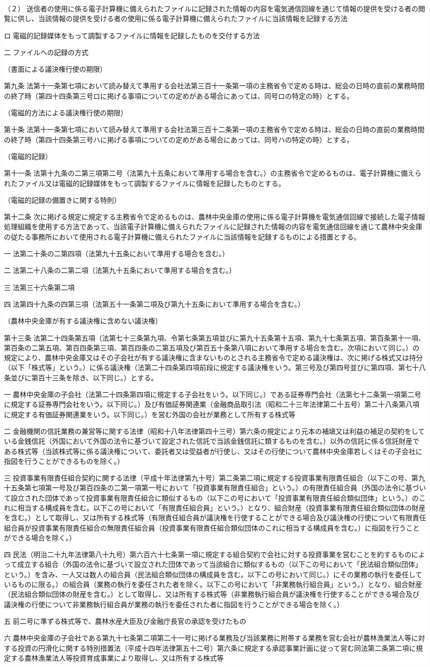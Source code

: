 （２） 送信者の使用に係る電子計算機に備えられたファイルに記録された情報の内容を電気通信回線を通じて情報の提供を受ける者の閲覧に供し、当該情報の提供を受ける者の使用に係る電子計算機に備えられたファイルに当該情報を記録する方法

ロ 電磁的記録媒体をもって調製するファイルに情報を記録したものを交付する方法

二 ファイルへの記録の方式

（書面による議決権行使の期限）

第九条 法第十一条第七項において読み替えて準用する会社法第三百十一条第一項の主務省令で定める時は、総会の日時の直前の業務時間の終了時（第四十四条第三号ロに掲げる事項についての定めがある場合にあっては、同号ロの特定の時）とする。

（電磁的方法による議決権行使の期限）

第十条 法第十一条第七項において読み替えて準用する会社法第三百十二条第一項の主務省令で定める時は、総会の日時の直前の業務時間の終了時（第四十四条第三号ハに掲げる事項についての定めがある場合にあっては、同号ハの特定の時）とする。

（電磁的記録）

第十一条 法第十九条の二第三項第二号（法第九十五条において準用する場合を含む。）の主務省令で定めるものは、電子計算機に備えられたファイル又は電磁的記録媒体をもって調製するファイルに情報を記録したものとする。

（電磁的記録の備置きに関する特則）

第十二条 次に掲げる規定に規定する主務省令で定めるものは、農林中央金庫の使用に係る電子計算機を電気通信回線で接続した電子情報処理組織を使用する方法であって、当該電子計算機に備えられたファイルに記録された情報の内容を電気通信回線を通じて農林中央金庫の従たる事務所において使用される電子計算機に備えられたファイルに当該情報を記録するものによる措置とする。

一 法第二十条の二第四項（法第九十五条において準用する場合を含む。）

二 法第二十八条の二第二項（法第九十五条において準用する場合を含む。）

三 法第三十六条第二項

四 法第四十九条の四第三項（法第五十一条第二項及び第九十五条において準用する場合を含む。）

（農林中央金庫が有する議決権に含めない議決権）

第十三条 法第二十四条第五項（法第七十三条第九項、令第七条第五項並びに第九十五条第十五項、第九十七条第五項、第百条第十一項、第百条の二第五項、第百四条第三項、第百四条の二第五項及び第百五十条第八項において準用する場合を含む。次項において同じ。）の規定により、農林中央金庫又はその子会社が有する議決権に含まないものとされる主務省令で定める議決権は、次に掲げる株式又は持分（以下「株式等」という。）に係る議決権（法第二十四条第四項前段に規定する議決権をいう。第三号及び第四号並びに第四項、第七十八条並びに第百十三条を除き、以下同じ。）とする。

一 農林中央金庫の子会社（法第二十四条第四項に規定する子会社をいう。以下同じ。）である証券専門会社（法第七十二条第一項第二号に規定する証券専門会社をいう。以下同じ。）及び有価証券関連業（金融商品取引法（昭和二十三年法律第二十五号）第二十八条第八項に規定する有価証券関連業をいう。以下同じ。）を営む外国の会社が業務として所有する株式等

二 金融機関の信託業務の兼営等に関する法律（昭和十八年法律第四十三号）第六条の規定により元本の補塡又は利益の補足の契約をしている金銭信託（外国において外国の法令に基づいて設定された信託で当該金銭信託に類するものを含む。）以外の信託に係る信託財産である株式等（当該株式等に係る議決権について、委託者又は受益者が行使し、又はその行使について農林中央金庫若しくはその子会社に指図を行うことができるものを除く。）

三 投資事業有限責任組合契約に関する法律（平成十年法律第九十号）第二条第二項に規定する投資事業有限責任組合（以下この号、第九十五条第七項第一号及び第百四条の二第一項第一号において「投資事業有限責任組合」という。）の有限責任組合員（外国の法令に基づいて設立された団体であって投資事業有限責任組合に類似するもの（以下この号において「投資事業有限責任組合類似団体」という。）のこれに相当する構成員を含む。以下この号において「有限責任組合員」という。）となり、組合財産（投資事業有限責任組合類似団体の財産を含む。）として取得し、又は所有する株式等（有限責任組合員が議決権を行使することができる場合及び議決権の行使について有限責任組合員が投資事業有限責任組合の無限責任組合員（投資事業有限責任組合類似団体のこれに相当する構成員を含む。）に指図を行うことができる場合を除く。）

四 民法（明治二十九年法律第八十九号）第六百六十七条第一項に規定する組合契約で会社に対する投資事業を営むことを約するものによって成立する組合（外国の法令に基づいて設立された団体であって当該組合に類似するもの（以下この号において「民法組合類似団体」という。）を含み、一人又は数人の組合員（民法組合類似団体の構成員を含む。以下この号において同じ。）にその業務の執行を委任しているものに限る。）の組合員（業務の執行を委任された者を除く。以下この号において「非業務執行組合員」という。）となり、組合財産（民法組合類似団体の財産を含む。）として取得し、又は所有する株式等（非業務執行組合員が議決権を行使することができる場合及び議決権の行使について非業務執行組合員が業務の執行を委任された者に指図を行うことができる場合を除く。）

五 前二号に準ずる株式等で、農林水産大臣及び金融庁長官の承認を受けたもの

六 農林中央金庫の子会社である第九十七条第二項第二十一号に掲げる業務及び当該業務に附帯する業務を営む会社が農林漁業法人等に対する投資の円滑化に関する特別措置法（平成十四年法律第五十二号）第六条に規定する承認事業計画に従って営む同法第二条第二項に規定する農林漁業法人等投資育成事業により取得し、又は所有する株式等
